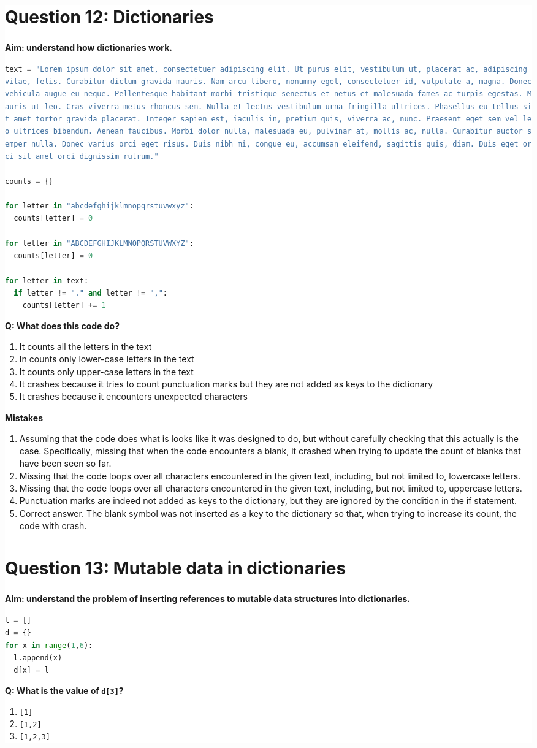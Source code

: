 
# Question 12: Dictionaries
**Aim: understand how dictionaries work.**
```python
text = "Lorem ipsum dolor sit amet, consectetuer adipiscing elit. Ut purus elit, vestibulum ut, placerat ac, adipiscing vitae, felis. Curabitur dictum gravida mauris. Nam arcu libero, nonummy eget, consectetuer id, vulputate a, magna. Donec vehicula augue eu neque. Pellentesque habitant morbi tristique senectus et netus et malesuada fames ac turpis egestas. Mauris ut leo. Cras viverra metus rhoncus sem. Nulla et lectus vestibulum urna fringilla ultrices. Phasellus eu tellus sit amet tortor gravida placerat. Integer sapien est, iaculis in, pretium quis, viverra ac, nunc. Praesent eget sem vel leo ultrices bibendum. Aenean faucibus. Morbi dolor nulla, malesuada eu, pulvinar at, mollis ac, nulla. Curabitur auctor semper nulla. Donec varius orci eget risus. Duis nibh mi, congue eu, accumsan eleifend, sagittis quis, diam. Duis eget orci sit amet orci dignissim rutrum."

counts = {}

for letter in "abcdefghijklmnopqrstuvwxyz":
  counts[letter] = 0

for letter in "ABCDEFGHIJKLMNOPQRSTUVWXYZ":
  counts[letter] = 0

for letter in text:
  if letter != "." and letter != ",":
    counts[letter] += 1
```

**Q: What does this code do?**
1. It counts all the letters in the text
2. In counts only lower-case letters in the text
3. It counts only upper-case letters in the text
4. It crashes because it tries to count punctuation marks but they are not added as keys to the dictionary
5. It crashes because it encounters unexpected characters

**Mistakes**
1. Assuming that the code does what is looks like it was designed to do, but without carefully checking that this actually is the case. Specifically, missing that when the code encounters a blank, it crashed when trying to update the count of blanks that have been seen so far.
2. Missing that the code loops over all characters encountered in the given text, including, but not limited to, lowercase letters.
3. Missing that the code loops over all characters encountered in the given text, including, but not limited to, uppercase letters.
4. Punctuation marks are indeed not added as keys to the dictionary, but they are ignored by the condition in the if statement.
5. Correct answer. The blank symbol was not inserted as a key to the dictionary so that, when trying to increase its count, the code with crash.


# Question 13: Mutable data in dictionaries
**Aim: understand the problem of inserting references to mutable data structures into dictionaries.**
```python
l = []
d = {}
for x in range(1,6):
  l.append(x)
  d[x] = l
```
**Q: What is the value of `d[3]`?**
1. `[1]`
2. `[1,2]`
3. `[1,2,3]`